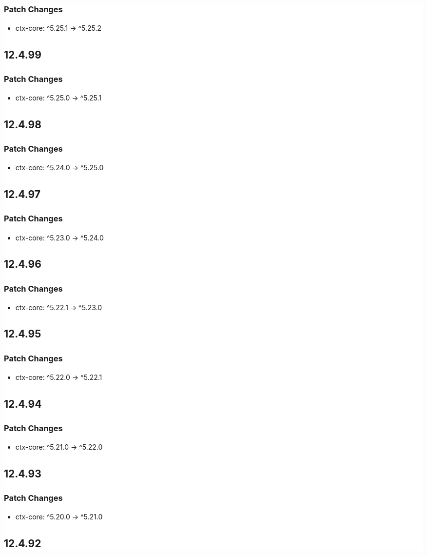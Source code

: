 ### Patch Changes

- ctx-core: ^5.25.1 -> ^5.25.2

## 12.4.99

### Patch Changes

- ctx-core: ^5.25.0 -> ^5.25.1

## 12.4.98

### Patch Changes

- ctx-core: ^5.24.0 -> ^5.25.0

## 12.4.97

### Patch Changes

- ctx-core: ^5.23.0 -> ^5.24.0

## 12.4.96

### Patch Changes

- ctx-core: ^5.22.1 -> ^5.23.0

## 12.4.95

### Patch Changes

- ctx-core: ^5.22.0 -> ^5.22.1

## 12.4.94

### Patch Changes

- ctx-core: ^5.21.0 -> ^5.22.0

## 12.4.93

### Patch Changes

- ctx-core: ^5.20.0 -> ^5.21.0

## 12.4.92
